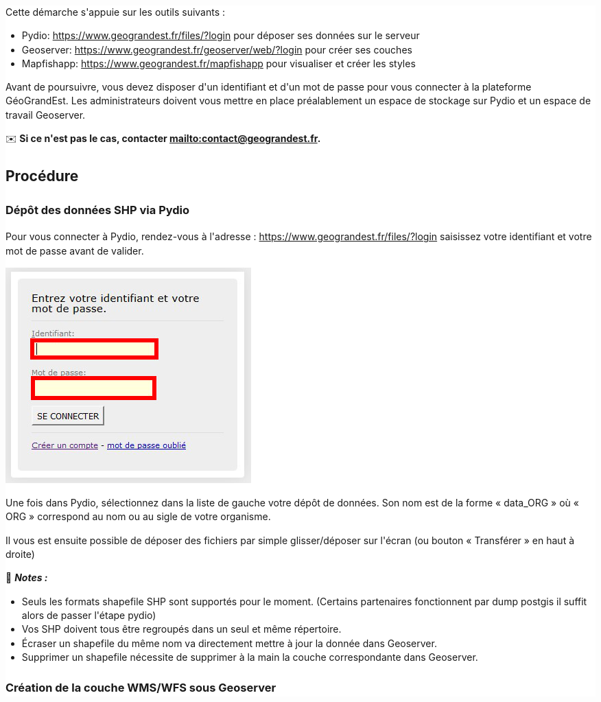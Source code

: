 Cette démarche s'appuie sur les outils suivants :

- Pydio: <https://www.geograndest.fr/files/?login> pour déposer ses données sur le serveur
- Geoserver: <https://www.geograndest.fr/geoserver/web/?login> pour créer ses couches
- Mapfishapp: <https://www.geograndest.fr/mapfishapp> pour visualiser et créer les styles

Avant de poursuivre, vous devez disposer d'un identifiant et d'un mot de passe pour vous connecter à la plateforme GéoGrandEst. Les administrateurs doivent vous mettre en place préalablement un espace de stockage sur Pydio et un espace de travail Geoserver.

 :envelope: **Si ce n'est pas le cas, contacter <mailto:contact@geograndest.fr>.**

## Procédure <a id="procédure-"></a>

### Dépôt des données SHP via Pydio <a id="depot-shp-via-pydio-"></a>

Pour vous connecter à Pydio, rendez-vous à l'adresse : <https://www.geograndest.fr/files/?login> saisissez votre identifiant et votre mot de passe avant de valider.

![login](img/login.jpg)

Une fois dans Pydio, sélectionnez dans la liste de gauche votre dépôt de données. Son nom est de la forme « data_ORG » où « ORG » correspond au nom ou au sigle de votre organisme.

Il vous est ensuite possible de déposer des fichiers par simple glisser/déposer sur l'écran (ou bouton « Transférer » en haut à droite)

 :notebook_with_decorative_cover: **_Notes :_**
- Seuls les formats shapefile SHP sont supportés pour le moment. (Certains partenaires fonctionnent par dump postgis il suffit alors de passer l'étape pydio)
- Vos SHP doivent tous être regroupés dans un seul et même répertoire.
- Écraser un shapefile du même nom va directement mettre à jour la donnée dans Geoserver.
- Supprimer un shapefile nécessite de supprimer à la main la couche correspondante dans Geoserver.


### Création de la couche WMS/WFS sous Geoserver <a id="creation-layer-geoserver-"></a>
